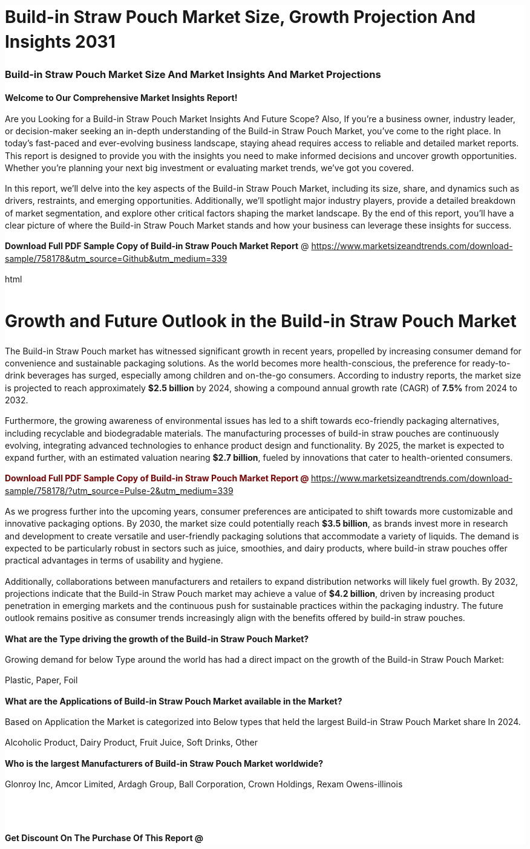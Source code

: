 <h1>Build-in Straw Pouch Market Size, Growth Projection And Insights 2031</h1><div class="" data-test-id=""><h3><span class="">Build-in Straw Pouch Market Size And Market Insights And Market Projections</span></h3></div><div class="" data-test-id=""><p><strong>Welcome to Our Comprehensive Market Insights Report!</strong></p><p>Are you Looking for a Build-in Straw Pouch Market Insights And Future Scope? Also, If you&rsquo;re a business owner, industry leader, or decision-maker seeking an in-depth understanding of the Build-in Straw Pouch Market, you&rsquo;ve come to the right place. In today&rsquo;s fast-paced and ever-evolving business landscape, staying ahead requires access to reliable and detailed market reports. This report is designed to provide you with the insights you need to make informed decisions and uncover growth opportunities. Whether you&rsquo;re planning your next big investment or evaluating market trends, we&rsquo;ve got you covered.</p><p>In this report, we&rsquo;ll delve into the key aspects of the Build-in Straw Pouch Market, including its size, share, and dynamics such as drivers, restraints, and emerging opportunities. Additionally, we&rsquo;ll spotlight major industry players, provide a detailed breakdown of market segmentation, and explore other critical factors shaping the market landscape. By the end of this report, you&rsquo;ll have a clear picture of where the Build-in Straw Pouch Market stands and how your business can leverage these insights for success.</p><p><strong>Download Full PDF Sample Copy of Build-in Straw Pouch Market Report</strong> @ <a href="https://www.marketsizeandtrends.com/download-sample/758178&utm_source=Github&utm_medium=339" target="_blank">https://www.marketsizeandtrends.com/download-sample/758178&utm_source=Github&utm_medium=339</a></p></div><div class="" data-test-id=""><p><span class="">html<div> <h1>Growth and Future Outlook in the Build-in Straw Pouch Market</h1> <p>The Build-in Straw Pouch market has witnessed significant growth in recent years, propelled by increasing consumer demand for convenience and sustainable packaging solutions. As the world becomes more health-conscious, the preference for ready-to-drink beverages has surged, especially among children and on-the-go consumers. According to industry reports, the market size is projected to reach approximately <strong>$2.5 billion</strong> by 2024, showing a compound annual growth rate (CAGR) of <strong>7.5%</strong> from 2024 to 2032.</p> <p>Furthermore, the growing awareness of environmental issues has led to a shift towards eco-friendly packaging alternatives, including recyclable and biodegradable materials. The manufacturing processes of build-in straw pouches are continuously evolving, integrating advanced technologies to enhance product design and functionality. By 2025, the market is expected to expand further, with an estimated valuation nearing <strong>$2.7 billion</strong>, fueled by innovations that cater to health-oriented consumers.</p> <p><strong><span style="color: #800000;">Download Full PDF Sample Copy of Build-in Straw Pouch Market Report @</span>&nbsp;</strong><a href="https://www.marketsizeandtrends.com/download-sample/758178/?utm_source=Pulse-2&amp;utm_medium=339">https://www.marketsizeandtrends.com/download-sample/758178/?utm_source=Pulse-2&amp;utm_medium=339</a></p> <p>As we progress further into the upcoming years, consumer preferences are anticipated to shift towards more customizable and innovative packaging options. By 2030, the market size could potentially reach <strong>$3.5 billion</strong>, as brands invest more in research and development to create versatile and user-friendly packaging solutions that accommodate a variety of liquids. The demand is expected to be particularly robust in sectors such as juice, smoothies, and dairy products, where build-in straw pouches offer practical advantages in terms of usability and hygiene.</p> <p>Additionally, collaborations between manufacturers and retailers to expand distribution networks will likely fuel growth. By 2032, projections indicate that the Build-in Straw Pouch market may achieve a value of <strong>$4.2 billion</strong>, driven by increasing product penetration in emerging markets and the continuous push for sustainable practices within the packaging industry. The future outlook remains positive as consumer trends increasingly align with the benefits offered by build-in straw pouches.</p></div></span></p><p><strong><span class="">What are the&nbsp;Type driving the growth of the Build-in Straw Pouch Market?</span></strong></p></div><div class="" data-test-id=""><p><span class="">Growing demand for below Type around the world has had a direct impact on the growth of the Build-in Straw Pouch Market:</span></p></div><div class="" data-test-id=""><p>Plastic, Paper, Foil</p><p><span class=""><strong>What are the&nbsp;Applications&nbsp;of Build-in Straw Pouch Market available in the Market?</strong></span></p></div><div class="" data-test-id=""><p><span class="">Based on Application the Market is categorized into Below types that held the largest Build-in Straw Pouch Market share In 2024.</span></p></div><div class="" data-test-id=""><p><span class="">Alcoholic Product, Dairy Product, Fruit Juice, Soft Drinks, Other</span></p><p><span class=""><strong>Who is the largest Manufacturers of Build-in Straw Pouch Market worldwide?</strong></span></p></div><div class="" data-test-id=""><p><span class="">Glonroy Inc, Amcor Limited, Ardagh Group, Ball Corporation, Crown Holdings, Rexam Owens-illinois</span></p></div><div class="" data-test-id="">&nbsp;</div><div class="" data-test-id="">&nbsp;</div><div class="" data-test-id=""><p><span class=""><strong>Get Discount On The Purchase Of This Report @</strong>